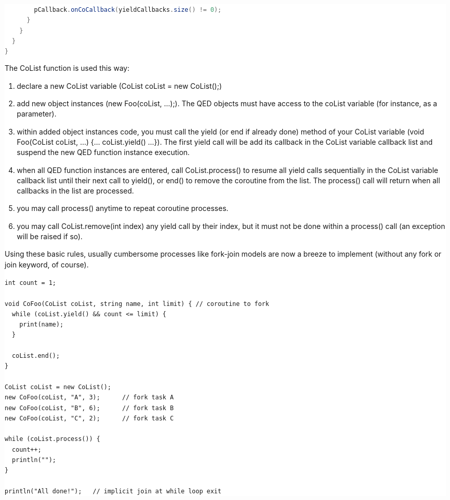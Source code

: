 ```java
        pCallback.onCoCallback(yieldCallbacks.size() != 0);
      }
    }
  }
}
```

The CoList function is used this way:
1. declare a new CoList variable (CoList coList = new CoList();)

2. add new object instances (new Foo(coList, ...);). The QED objects must have access to the coList variable (for instance, as a parameter).

3. within added object instances code, you must call the yield (or end if already done) method of your CoList variable (void Foo(CoList coList, ...) {... coList.yield() ...}). The first yield call will be add its callback in the CoList variable callback list and suspend the new QED function instance execution.

4. when all QED function instances are entered, call CoList.process() to resume all yield calls sequentially in the CoList variable callback list until their next call to yield(), or end() to remove the coroutine from the list. The process() call will return when all callbacks in the list are processed.

5. you may call process() anytime to repeat coroutine processes.

6. you may call CoList.remove(int index) any yield call by their index, but it must not be done within a process() call (an exception will be raised if so).

Using these basic rules, usually cumbersome processes like fork-join models are now a breeze to implement (without any fork or join keyword, of course).

```
int count = 1;

void CoFoo(CoList coList, string name, int limit) { // coroutine to fork
  while (coList.yield() && count <= limit) {
    print(name);
  }

  coList.end();
}

CoList coList = new CoList();
new CoFoo(coList, "A", 3);      // fork task A
new CoFoo(coList, "B", 6);      // fork task B
new CoFoo(coList, "C", 2);      // fork task C

while (coList.process()) {
  count++;
  println("");
}

println("All done!");   // implicit join at while loop exit
```
